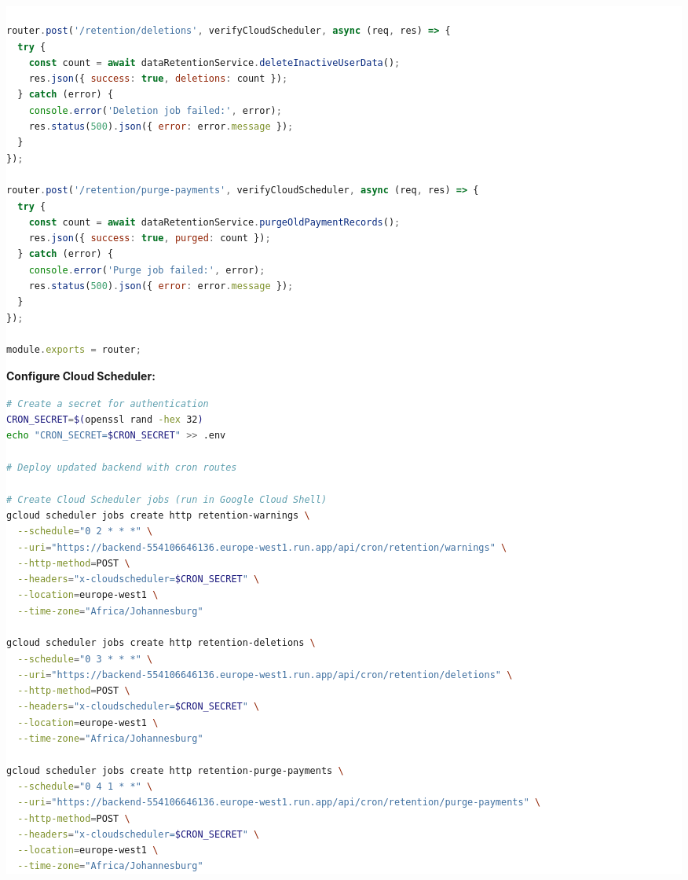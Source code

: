 ```javascript

router.post('/retention/deletions', verifyCloudScheduler, async (req, res) => {
  try {
    const count = await dataRetentionService.deleteInactiveUserData();
    res.json({ success: true, deletions: count });
  } catch (error) {
    console.error('Deletion job failed:', error);
    res.status(500).json({ error: error.message });
  }
});

router.post('/retention/purge-payments', verifyCloudScheduler, async (req, res) => {
  try {
    const count = await dataRetentionService.purgeOldPaymentRecords();
    res.json({ success: true, purged: count });
  } catch (error) {
    console.error('Purge job failed:', error);
    res.status(500).json({ error: error.message });
  }
});

module.exports = router;
```

**Configure Cloud Scheduler:**
```bash
# Create a secret for authentication
CRON_SECRET=$(openssl rand -hex 32)
echo "CRON_SECRET=$CRON_SECRET" >> .env

# Deploy updated backend with cron routes

# Create Cloud Scheduler jobs (run in Google Cloud Shell)
gcloud scheduler jobs create http retention-warnings \
  --schedule="0 2 * * *" \
  --uri="https://backend-554106646136.europe-west1.run.app/api/cron/retention/warnings" \
  --http-method=POST \
  --headers="x-cloudscheduler=$CRON_SECRET" \
  --location=europe-west1 \
  --time-zone="Africa/Johannesburg"

gcloud scheduler jobs create http retention-deletions \
  --schedule="0 3 * * *" \
  --uri="https://backend-554106646136.europe-west1.run.app/api/cron/retention/deletions" \
  --http-method=POST \
  --headers="x-cloudscheduler=$CRON_SECRET" \
  --location=europe-west1 \
  --time-zone="Africa/Johannesburg"

gcloud scheduler jobs create http retention-purge-payments \
  --schedule="0 4 1 * *" \
  --uri="https://backend-554106646136.europe-west1.run.app/api/cron/retention/purge-payments" \
  --http-method=POST \
  --headers="x-cloudscheduler=$CRON_SECRET" \
  --location=europe-west1 \
  --time-zone="Africa/Johannesburg"
```
